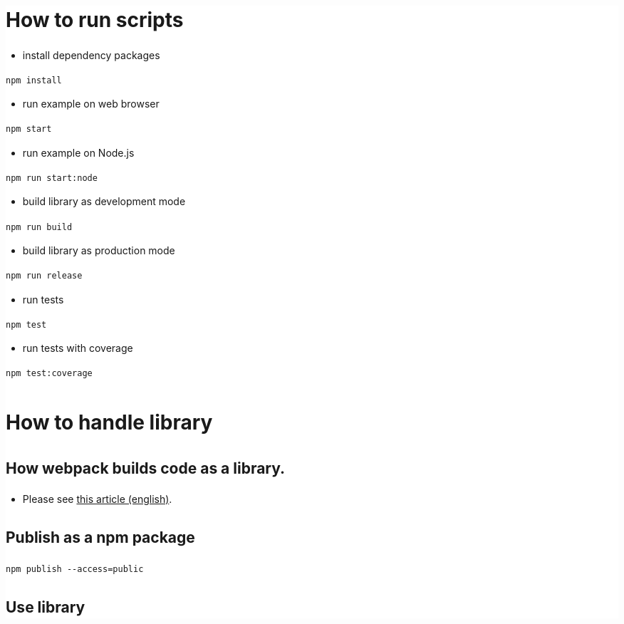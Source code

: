 # How to run scripts

- install dependency packages

```
npm install
```

- run example on web browser

```
npm start
```

- run example on Node.js

```
npm run start:node
```

- build library as development mode

```
npm run build
```

- build library as production mode

```
npm run release
```

- run tests

```
npm test
```

- run tests with coverage

```
npm test:coverage
```

# How to handle library

## How webpack builds code as a library.

- Please see [this article (english)](https://dev.to/riversun/recipes-on-how-to-create-a-library-that-supports-both-browser-and-node-js-201m).

## Publish as a npm package

```
npm publish --access=public
```

## Use library
